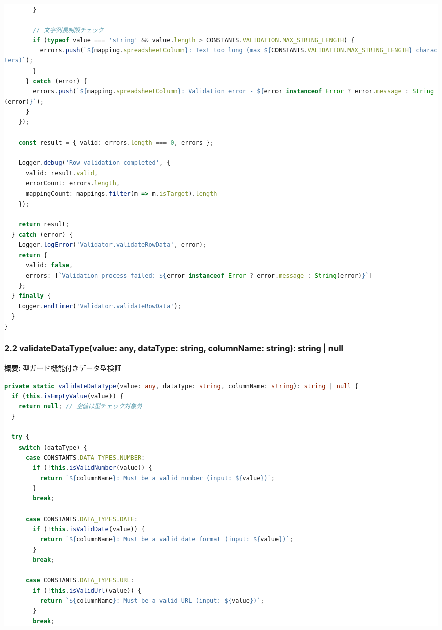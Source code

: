 ```typescript
        }
        
        // 文字列長制限チェック
        if (typeof value === 'string' && value.length > CONSTANTS.VALIDATION.MAX_STRING_LENGTH) {
          errors.push(`${mapping.spreadsheetColumn}: Text too long (max ${CONSTANTS.VALIDATION.MAX_STRING_LENGTH} characters)`);
        }
      } catch (error) {
        errors.push(`${mapping.spreadsheetColumn}: Validation error - ${error instanceof Error ? error.message : String(error)}`);
      }
    });
    
    const result = { valid: errors.length === 0, errors };
    
    Logger.debug('Row validation completed', {
      valid: result.valid,
      errorCount: errors.length,
      mappingCount: mappings.filter(m => m.isTarget).length
    });
    
    return result;
  } catch (error) {
    Logger.logError('Validator.validateRowData', error);
    return {
      valid: false,
      errors: [`Validation process failed: ${error instanceof Error ? error.message : String(error)}`]
    };
  } finally {
    Logger.endTimer('Validator.validateRowData');
  }
}
```

### 2.2 validateDataType(value: any, dataType: string, columnName: string): string | null
**概要:** 型ガード機能付きデータ型検証
```typescript
private static validateDataType(value: any, dataType: string, columnName: string): string | null {
  if (this.isEmptyValue(value)) {
    return null; // 空値は型チェック対象外
  }
  
  try {
    switch (dataType) {
      case CONSTANTS.DATA_TYPES.NUMBER:
        if (!this.isValidNumber(value)) {
          return `${columnName}: Must be a valid number (input: ${value})`;
        }
        break;
        
      case CONSTANTS.DATA_TYPES.DATE:
        if (!this.isValidDate(value)) {
          return `${columnName}: Must be a valid date format (input: ${value})`;
        }
        break;
        
      case CONSTANTS.DATA_TYPES.URL:
        if (!this.isValidUrl(value)) {
          return `${columnName}: Must be a valid URL (input: ${value})`;
        }
        break;
```